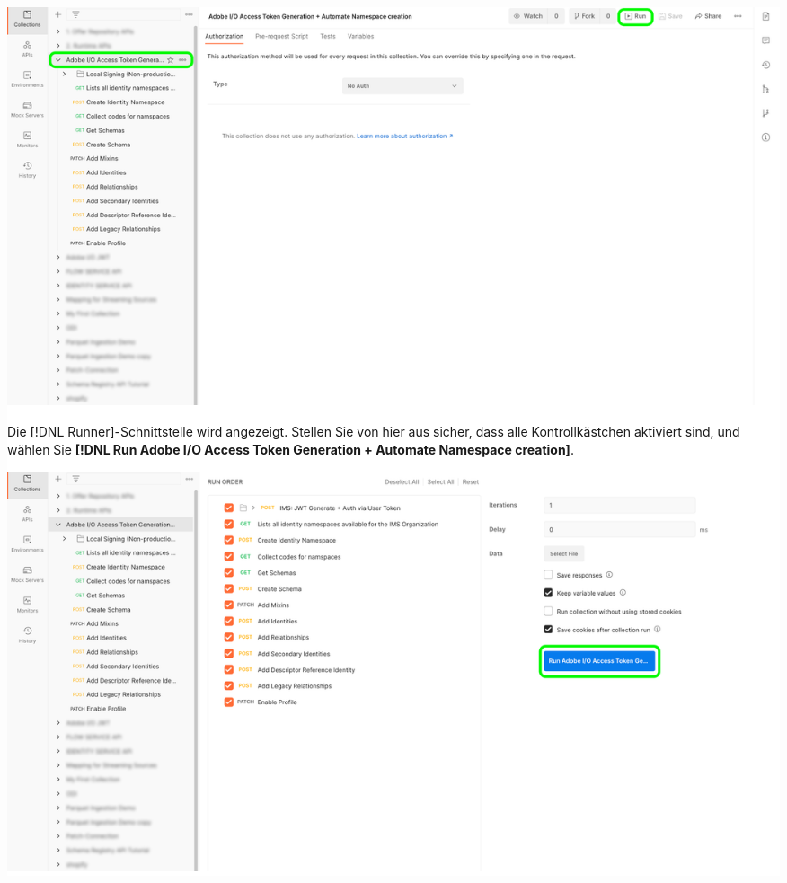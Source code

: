 ![root-folder](../images/marketo/root-folder.png)

Die [!DNL Runner]-Schnittstelle wird angezeigt. Stellen Sie von hier aus sicher, dass alle Kontrollkästchen aktiviert sind, und wählen Sie **[!DNL Run Adobe I/O Access Token Generation + Automate Namespace creation]**.

![Generator](../images/marketo/run-generator.png)
